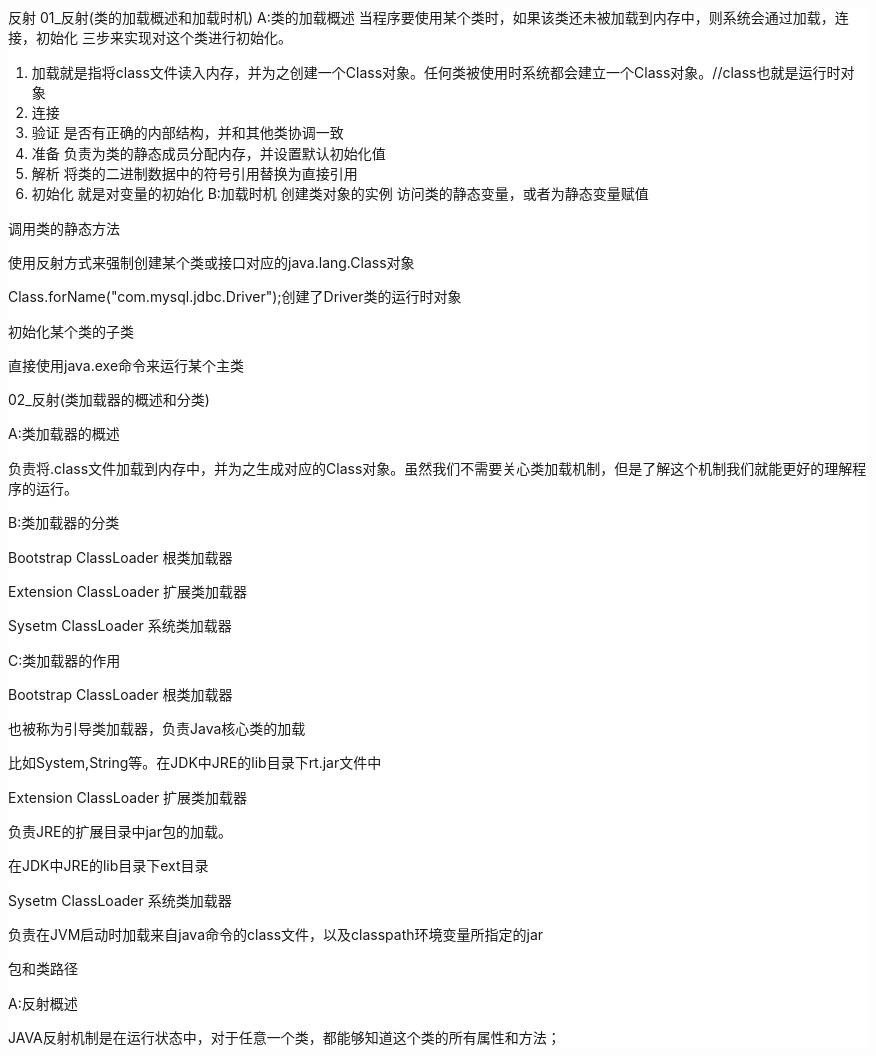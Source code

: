 反射
01_反射(类的加载概述和加载时机)
A:类的加载概述
当程序要使用某个类时，如果该类还未被加载到内存中，则系统会通过加载，连接，初始化
三步来实现对这个类进行初始化。
1. 加载就是指将class文件读入内存，并为之创建一个Class对象。任何类被使用时系统都会建立一个Class对象。//class也就是运行时对象
2. 连接
3. 验证 是否有正确的内部结构，并和其他类协调一致
4. 准备 负责为类的静态成员分配内存，并设置默认初始化值
5. 解析 将类的二进制数据中的符号引用替换为直接引用
6. 初始化 就是对变量的初始化
B:加载时机
创建类对象的实例
访问类的静态变量，或者为静态变量赋值

调用类的静态方法

使用反射方式来强制创建某个类或接口对应的java.lang.Class对象

Class.forName("com.mysql.jdbc.Driver");创建了Driver类的运行时对象

初始化某个类的子类

直接使用java.exe命令来运行某个主类

02_反射(类加载器的概述和分类)

A:类加载器的概述

负责将.class文件加载到内存中，并为之生成对应的Class对象。虽然我们不需要关心类加载机制，但是了解这个机制我们就能更好的理解程序的运行。

B:类加载器的分类

Bootstrap ClassLoader 根类加载器

Extension ClassLoader 扩展类加载器

Sysetm ClassLoader 系统类加载器

C:类加载器的作用

Bootstrap ClassLoader 根类加载器

也被称为引导类加载器，负责Java核心类的加载

比如System,String等。在JDK中JRE的lib目录下rt.jar文件中

Extension ClassLoader 扩展类加载器

负责JRE的扩展目录中jar包的加载。

在JDK中JRE的lib目录下ext目录

Sysetm ClassLoader 系统类加载器

负责在JVM启动时加载来自java命令的class文件，以及classpath环境变量所指定的jar

包和类路径

A:反射概述

JAVA反射机制是在运行状态中，对于任意一个类，都能够知道这个类的所有属性和方法；
